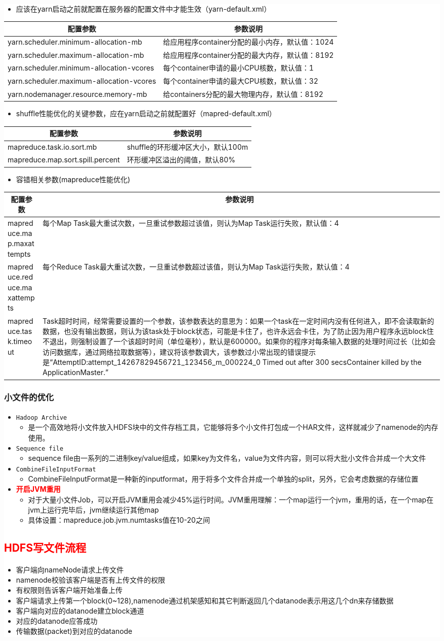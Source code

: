  * 应该在yarn启动之前就配置在服务器的配置文件中才能生效（yarn-default.xml）

  配置参数 | 参数说明
  -- | --
  yarn.scheduler.minimum-allocation-mb | 给应用程序container分配的最小内存，默认值：1024
  yarn.scheduler.maximum-allocation-mb | 给应用程序container分配的最大内存，默认值：8192
  yarn.scheduler.minimum-allocation-vcores | 每个container申请的最小CPU核数，默认值：1
  yarn.scheduler.maximum-allocation-vcores | 每个container申请的最大CPU核数，默认值：32
  yarn.nodemanager.resource.memory-mb | 给containers分配的最大物理内存，默认值：8192

  * shuffle性能优化的关键参数，应在yarn启动之前就配置好（mapred-default.xml）

  配置参数 | 参数说明
  -- | --
  mapreduce.task.io.sort.mb | shuffle的环形缓冲区大小，默认100m
  mapreduce.map.sort.spill.percent | 环形缓冲区溢出的阈值，默认80%

  * 容错相关参数(mapreduce性能优化)

  配置参数 | 参数说明
  -- | --
  mapreduce.map.maxattempts | 每个Map Task最大重试次数，一旦重试参数超过该值，则认为Map Task运行失败，默认值：4
  mapreduce.reduce.maxattempts | 每个Reduce Task最大重试次数，一旦重试参数超过该值，则认为Map Task运行失败，默认值：4
  mapreduce.task.timeout | Task超时时间，经常需要设置的一个参数，该参数表达的意思为：如果一个task在一定时间内没有任何进入，即不会读取新的数据，也没有输出数据，则认为该task处于block状态，可能是卡住了，也许永远会卡住，为了防止因为用户程序永远block住不退出，则强制设置了一个该超时时间（单位毫秒），默认是600000。如果你的程序对每条输入数据的处理时间过长（比如会访问数据库，通过网络拉取数据等），建议将该参数调大，该参数过小常出现的错误提示是“AttemptID:attempt_14267829456721_123456_m_000224_0 Timed out after 300 secsContainer killed by the ApplicationMaster.”

  ### 小文件的优化

  * `Hadoop Archive`
  	* 是一个高效地将小文件放入HDFS块中的文件存档工具，它能够将多个小文件打包成一个HAR文件，这样就减少了namenode的内存使用。
  * `Sequence file`
  	* sequence file由一系列的二进制key/value组成，如果key为文件名，value为文件内容，则可以将大批小文件合并成一个大文件
  * `CombineFileInputFormat`
  	* CombineFileInputFormat是一种新的inputformat，用于将多个文件合并成一个单独的split，另外，它会考虑数据的存储位置
  * **<font style="color : red">开启JVM重用</font>**
  	* 对于大量小文件Job，可以开启JVM重用会减少45%运行时间。JVM重用理解：一个map运行一个jvm，重用的话，在一个map在jvm上运行完毕后，jvm继续运行其他map
  	* 具体设置：mapreduce.job.jvm.numtasks值在10-20之间


## <font color="red">HDFS写文件流程</font>
* 客户端向nameNode请求上传文件
* namenode校验该客户端是否有上传文件的权限
* 有权限则告诉客户端开始准备上传
* 客户端请求上传第一个block(0~128),namenode通过机架感知和其它判断返回几个datanode表示用这几个dn来存储数据
* 客户端向对应的datanode建立block通道
* 对应的datanode应答成功
* 传输数据(packet)到对应的datanode
